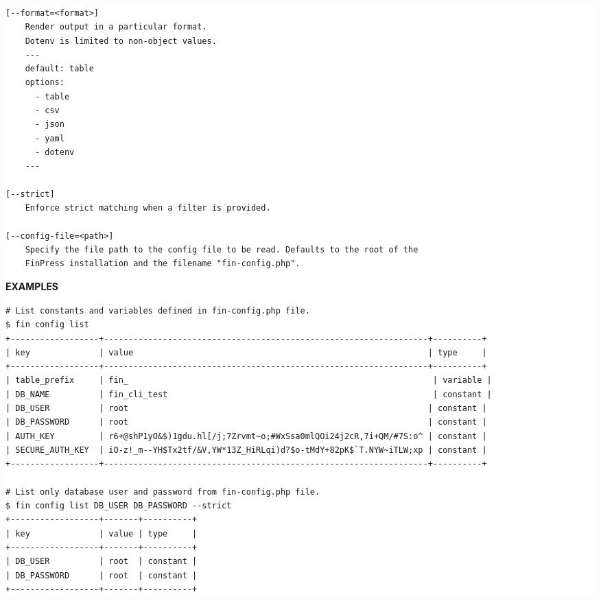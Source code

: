 	[--format=<format>]
		Render output in a particular format.
		Dotenv is limited to non-object values.
		---
		default: table
		options:
		  - table
		  - csv
		  - json
		  - yaml
		  - dotenv
		---

	[--strict]
		Enforce strict matching when a filter is provided.

	[--config-file=<path>]
		Specify the file path to the config file to be read. Defaults to the root of the
		FinPress installation and the filename "fin-config.php".

**EXAMPLES**

    # List constants and variables defined in fin-config.php file.
    $ fin config list
    +------------------+------------------------------------------------------------------+----------+
    | key              | value                                                            | type     |
    +------------------+------------------------------------------------------------------+----------+
    | table_prefix     | fin_                                                              | variable |
    | DB_NAME          | fin_cli_test                                                      | constant |
    | DB_USER          | root                                                             | constant |
    | DB_PASSWORD      | root                                                             | constant |
    | AUTH_KEY         | r6+@shP1yO&$)1gdu.hl[/j;7Zrvmt~o;#WxSsa0mlQOi24j2cR,7i+QM/#7S:o^ | constant |
    | SECURE_AUTH_KEY  | iO-z!_m--YH$Tx2tf/&V,YW*13Z_HiRLqi)d?$o-tMdY+82pK$`T.NYW~iTLW;xp | constant |
    +------------------+------------------------------------------------------------------+----------+

    # List only database user and password from fin-config.php file.
    $ fin config list DB_USER DB_PASSWORD --strict
    +------------------+-------+----------+
    | key              | value | type     |
    +------------------+-------+----------+
    | DB_USER          | root  | constant |
    | DB_PASSWORD      | root  | constant |
    +------------------+-------+----------+
